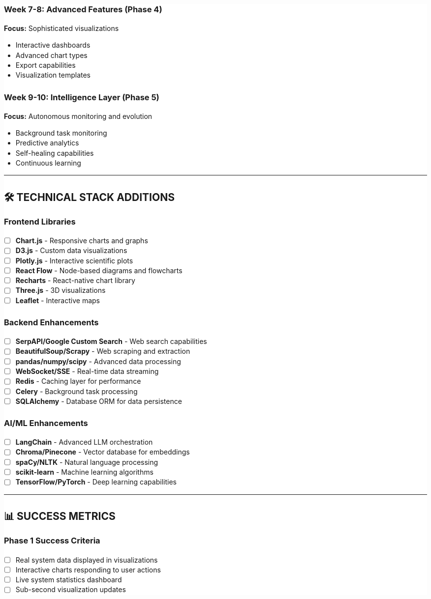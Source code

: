 ### **Week 7-8: Advanced Features (Phase 4)**
**Focus:** Sophisticated visualizations
- Interactive dashboards
- Advanced chart types
- Export capabilities
- Visualization templates

### **Week 9-10: Intelligence Layer (Phase 5)**
**Focus:** Autonomous monitoring and evolution
- Background task monitoring
- Predictive analytics
- Self-healing capabilities
- Continuous learning

---

## **🛠️ TECHNICAL STACK ADDITIONS**

### **Frontend Libraries**
- [ ] **Chart.js** - Responsive charts and graphs
- [ ] **D3.js** - Custom data visualizations  
- [ ] **Plotly.js** - Interactive scientific plots
- [ ] **React Flow** - Node-based diagrams and flowcharts
- [ ] **Recharts** - React-native chart library
- [ ] **Three.js** - 3D visualizations
- [ ] **Leaflet** - Interactive maps

### **Backend Enhancements**
- [ ] **SerpAPI/Google Custom Search** - Web search capabilities
- [ ] **BeautifulSoup/Scrapy** - Web scraping and extraction
- [ ] **pandas/numpy/scipy** - Advanced data processing
- [ ] **WebSocket/SSE** - Real-time data streaming
- [ ] **Redis** - Caching layer for performance
- [ ] **Celery** - Background task processing
- [ ] **SQLAlchemy** - Database ORM for data persistence

### **AI/ML Enhancements**
- [ ] **LangChain** - Advanced LLM orchestration
- [ ] **Chroma/Pinecone** - Vector database for embeddings
- [ ] **spaCy/NLTK** - Natural language processing
- [ ] **scikit-learn** - Machine learning algorithms
- [ ] **TensorFlow/PyTorch** - Deep learning capabilities

---

## **📊 SUCCESS METRICS**

### **Phase 1 Success Criteria**
- [ ] Real system data displayed in visualizations
- [ ] Interactive charts responding to user actions
- [ ] Live system statistics dashboard
- [ ] Sub-second visualization updates
